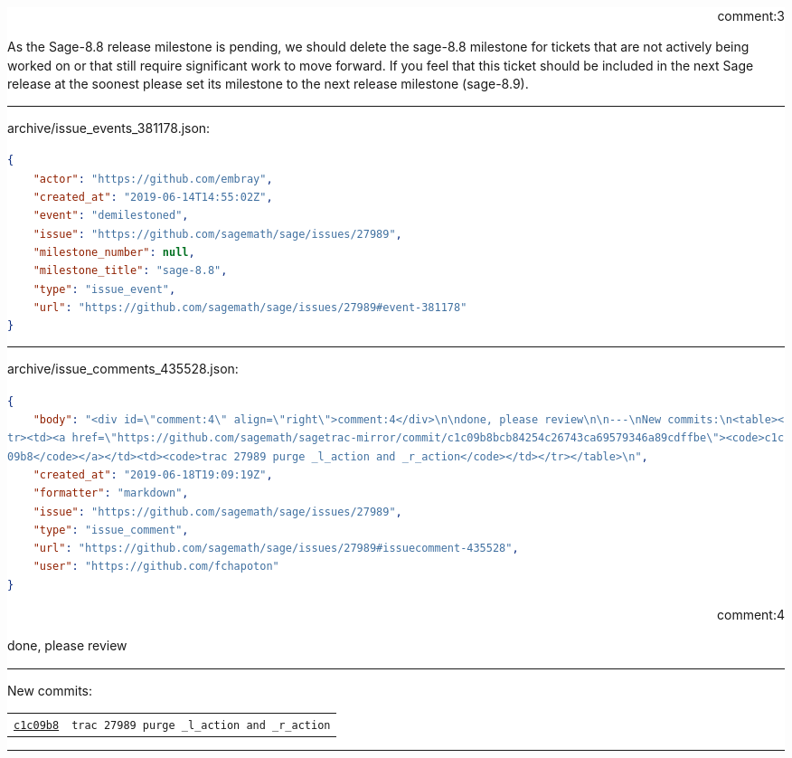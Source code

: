 <div id="comment:3" align="right">comment:3</div>

As the Sage-8.8 release milestone is pending, we should delete the sage-8.8 milestone for tickets that are not actively being worked on or that still require significant work to move forward.  If you feel that this ticket should be included in the next Sage release at the soonest please set its milestone to the next release milestone (sage-8.9).



---

archive/issue_events_381178.json:
```json
{
    "actor": "https://github.com/embray",
    "created_at": "2019-06-14T14:55:02Z",
    "event": "demilestoned",
    "issue": "https://github.com/sagemath/sage/issues/27989",
    "milestone_number": null,
    "milestone_title": "sage-8.8",
    "type": "issue_event",
    "url": "https://github.com/sagemath/sage/issues/27989#event-381178"
}
```



---

archive/issue_comments_435528.json:
```json
{
    "body": "<div id=\"comment:4\" align=\"right\">comment:4</div>\n\ndone, please review\n\n---\nNew commits:\n<table><tr><td><a href=\"https://github.com/sagemath/sagetrac-mirror/commit/c1c09b8bcb84254c26743ca69579346a89cdffbe\"><code>c1c09b8</code></a></td><td><code>trac 27989 purge _l_action and _r_action</code></td></tr></table>\n",
    "created_at": "2019-06-18T19:09:19Z",
    "formatter": "markdown",
    "issue": "https://github.com/sagemath/sage/issues/27989",
    "type": "issue_comment",
    "url": "https://github.com/sagemath/sage/issues/27989#issuecomment-435528",
    "user": "https://github.com/fchapoton"
}
```

<div id="comment:4" align="right">comment:4</div>

done, please review

---
New commits:
<table><tr><td><a href="https://github.com/sagemath/sagetrac-mirror/commit/c1c09b8bcb84254c26743ca69579346a89cdffbe"><code>c1c09b8</code></a></td><td><code>trac 27989 purge _l_action and _r_action</code></td></tr></table>




---